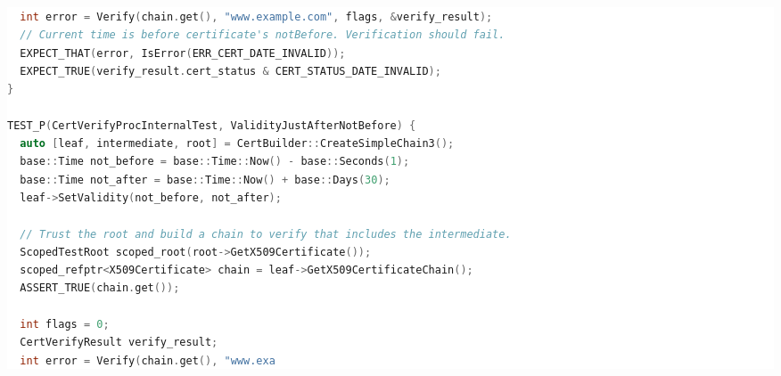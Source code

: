 ```cpp
  int error = Verify(chain.get(), "www.example.com", flags, &verify_result);
  // Current time is before certificate's notBefore. Verification should fail.
  EXPECT_THAT(error, IsError(ERR_CERT_DATE_INVALID));
  EXPECT_TRUE(verify_result.cert_status & CERT_STATUS_DATE_INVALID);
}

TEST_P(CertVerifyProcInternalTest, ValidityJustAfterNotBefore) {
  auto [leaf, intermediate, root] = CertBuilder::CreateSimpleChain3();
  base::Time not_before = base::Time::Now() - base::Seconds(1);
  base::Time not_after = base::Time::Now() + base::Days(30);
  leaf->SetValidity(not_before, not_after);

  // Trust the root and build a chain to verify that includes the intermediate.
  ScopedTestRoot scoped_root(root->GetX509Certificate());
  scoped_refptr<X509Certificate> chain = leaf->GetX509CertificateChain();
  ASSERT_TRUE(chain.get());

  int flags = 0;
  CertVerifyResult verify_result;
  int error = Verify(chain.get(), "www.exa
```